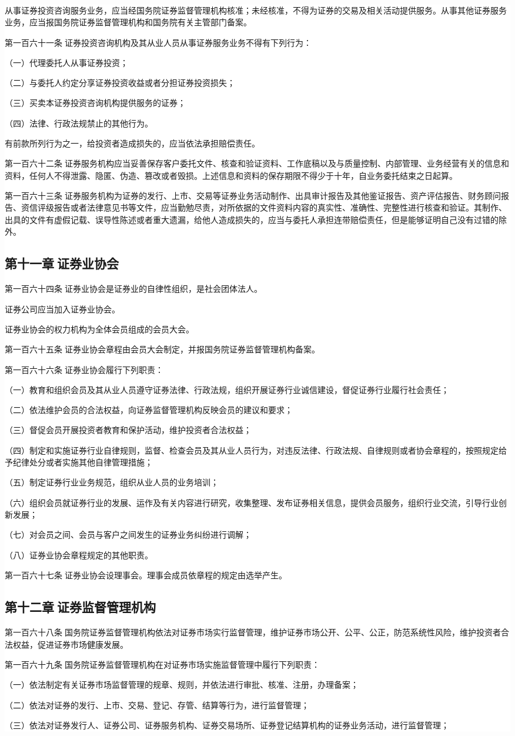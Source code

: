 从事证券投资咨询服务业务，应当经国务院证券监督管理机构核准；未经核准，不得为证券的交易及相关活动提供服务。从事其他证券服务业务，应当报国务院证券监督管理机构和国务院有关主管部门备案。

第一百六十一条 证券投资咨询机构及其从业人员从事证券服务业务不得有下列行为：

（一）代理委托人从事证券投资；

（二）与委托人约定分享证券投资收益或者分担证券投资损失；

（三）买卖本证券投资咨询机构提供服务的证券；

（四）法律、行政法规禁止的其他行为。

有前款所列行为之一，给投资者造成损失的，应当依法承担赔偿责任。

第一百六十二条 证券服务机构应当妥善保存客户委托文件、核查和验证资料、工作底稿以及与质量控制、内部管理、业务经营有关的信息和资料，任何人不得泄露、隐匿、伪造、篡改或者毁损。上述信息和资料的保存期限不得少于十年，自业务委托结束之日起算。

第一百六十三条 证券服务机构为证券的发行、上市、交易等证券业务活动制作、出具审计报告及其他鉴证报告、资产评估报告、财务顾问报告、资信评级报告或者法律意见书等文件，应当勤勉尽责，对所依据的文件资料内容的真实性、准确性、完整性进行核查和验证。其制作、出具的文件有虚假记载、误导性陈述或者重大遗漏，给他人造成损失的，应当与委托人承担连带赔偿责任，但是能够证明自己没有过错的除外。

## 第十一章  证券业协会

第一百六十四条 证券业协会是证券业的自律性组织，是社会团体法人。

证券公司应当加入证券业协会。

证券业协会的权力机构为全体会员组成的会员大会。

第一百六十五条 证券业协会章程由会员大会制定，并报国务院证券监督管理机构备案。

第一百六十六条 证券业协会履行下列职责：

（一）教育和组织会员及其从业人员遵守证券法律、行政法规，组织开展证券行业诚信建设，督促证券行业履行社会责任；

（二）依法维护会员的合法权益，向证券监督管理机构反映会员的建议和要求；

（三）督促会员开展投资者教育和保护活动，维护投资者合法权益；

（四）制定和实施证券行业自律规则，监督、检查会员及其从业人员行为，对违反法律、行政法规、自律规则或者协会章程的，按照规定给予纪律处分或者实施其他自律管理措施；

（五）制定证券行业业务规范，组织从业人员的业务培训；

（六）组织会员就证券行业的发展、运作及有关内容进行研究，收集整理、发布证券相关信息，提供会员服务，组织行业交流，引导行业创新发展；

（七）对会员之间、会员与客户之间发生的证券业务纠纷进行调解；

（八）证券业协会章程规定的其他职责。

第一百六十七条 证券业协会设理事会。理事会成员依章程的规定由选举产生。

## 第十二章  证券监督管理机构

第一百六十八条 国务院证券监督管理机构依法对证券市场实行监督管理，维护证券市场公开、公平、公正，防范系统性风险，维护投资者合法权益，促进证券市场健康发展。

第一百六十九条 国务院证券监督管理机构在对证券市场实施监督管理中履行下列职责：

（一）依法制定有关证券市场监督管理的规章、规则，并依法进行审批、核准、注册，办理备案；

（二）依法对证券的发行、上市、交易、登记、存管、结算等行为，进行监督管理；

（三）依法对证券发行人、证券公司、证券服务机构、证券交易场所、证券登记结算机构的证券业务活动，进行监督管理；
